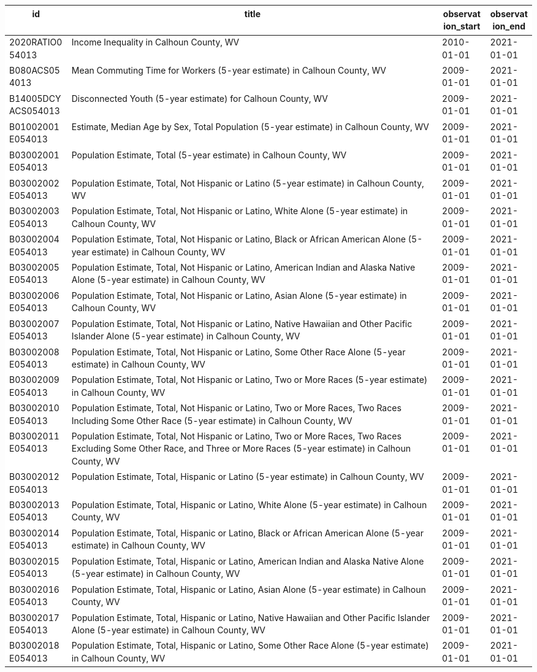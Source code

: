 | id                        | title                                                                                                                                                                       | observation_start   | observation_end   |
|---------------------------|-----------------------------------------------------------------------------------------------------------------------------------------------------------------------------|---------------------|-------------------|
| 2020RATIO054013           | Income Inequality in Calhoun County, WV                                                                                                                                     | 2010-01-01          | 2021-01-01        |
| B080ACS054013             | Mean Commuting Time for Workers (5-year estimate) in Calhoun County, WV                                                                                                     | 2009-01-01          | 2021-01-01        |
| B14005DCYACS054013        | Disconnected Youth (5-year estimate) for Calhoun County, WV                                                                                                                 | 2009-01-01          | 2021-01-01        |
| B01002001E054013          | Estimate, Median Age by Sex, Total Population (5-year estimate) in Calhoun County, WV                                                                                       | 2009-01-01          | 2021-01-01        |
| B03002001E054013          | Population Estimate, Total (5-year estimate) in Calhoun County, WV                                                                                                          | 2009-01-01          | 2021-01-01        |
| B03002002E054013          | Population Estimate, Total, Not Hispanic or Latino (5-year estimate) in Calhoun County, WV                                                                                  | 2009-01-01          | 2021-01-01        |
| B03002003E054013          | Population Estimate, Total, Not Hispanic or Latino, White Alone (5-year estimate) in Calhoun County, WV                                                                     | 2009-01-01          | 2021-01-01        |
| B03002004E054013          | Population Estimate, Total, Not Hispanic or Latino, Black or African American Alone (5-year estimate) in Calhoun County, WV                                                 | 2009-01-01          | 2021-01-01        |
| B03002005E054013          | Population Estimate, Total, Not Hispanic or Latino, American Indian and Alaska Native Alone (5-year estimate) in Calhoun County, WV                                         | 2009-01-01          | 2021-01-01        |
| B03002006E054013          | Population Estimate, Total, Not Hispanic or Latino, Asian Alone (5-year estimate) in Calhoun County, WV                                                                     | 2009-01-01          | 2021-01-01        |
| B03002007E054013          | Population Estimate, Total, Not Hispanic or Latino, Native Hawaiian and Other Pacific Islander Alone (5-year estimate) in Calhoun County, WV                                | 2009-01-01          | 2021-01-01        |
| B03002008E054013          | Population Estimate, Total, Not Hispanic or Latino, Some Other Race Alone (5-year estimate) in Calhoun County, WV                                                           | 2009-01-01          | 2021-01-01        |
| B03002009E054013          | Population Estimate, Total, Not Hispanic or Latino, Two or More Races (5-year estimate) in Calhoun County, WV                                                               | 2009-01-01          | 2021-01-01        |
| B03002010E054013          | Population Estimate, Total, Not Hispanic or Latino, Two or More Races, Two Races Including Some Other Race (5-year estimate) in Calhoun County, WV                          | 2009-01-01          | 2021-01-01        |
| B03002011E054013          | Population Estimate, Total, Not Hispanic or Latino, Two or More Races, Two Races Excluding Some Other Race, and Three or More Races (5-year estimate) in Calhoun County, WV | 2009-01-01          | 2021-01-01        |
| B03002012E054013          | Population Estimate, Total, Hispanic or Latino (5-year estimate) in Calhoun County, WV                                                                                      | 2009-01-01          | 2021-01-01        |
| B03002013E054013          | Population Estimate, Total, Hispanic or Latino, White Alone (5-year estimate) in Calhoun County, WV                                                                         | 2009-01-01          | 2021-01-01        |
| B03002014E054013          | Population Estimate, Total, Hispanic or Latino, Black or African American Alone (5-year estimate) in Calhoun County, WV                                                     | 2009-01-01          | 2021-01-01        |
| B03002015E054013          | Population Estimate, Total, Hispanic or Latino, American Indian and Alaska Native Alone (5-year estimate) in Calhoun County, WV                                             | 2009-01-01          | 2021-01-01        |
| B03002016E054013          | Population Estimate, Total, Hispanic or Latino, Asian Alone (5-year estimate) in Calhoun County, WV                                                                         | 2009-01-01          | 2021-01-01        |
| B03002017E054013          | Population Estimate, Total, Hispanic or Latino, Native Hawaiian and Other Pacific Islander Alone (5-year estimate) in Calhoun County, WV                                    | 2009-01-01          | 2021-01-01        |
| B03002018E054013          | Population Estimate, Total, Hispanic or Latino, Some Other Race Alone (5-year estimate) in Calhoun County, WV                                                               | 2009-01-01          | 2021-01-01        |